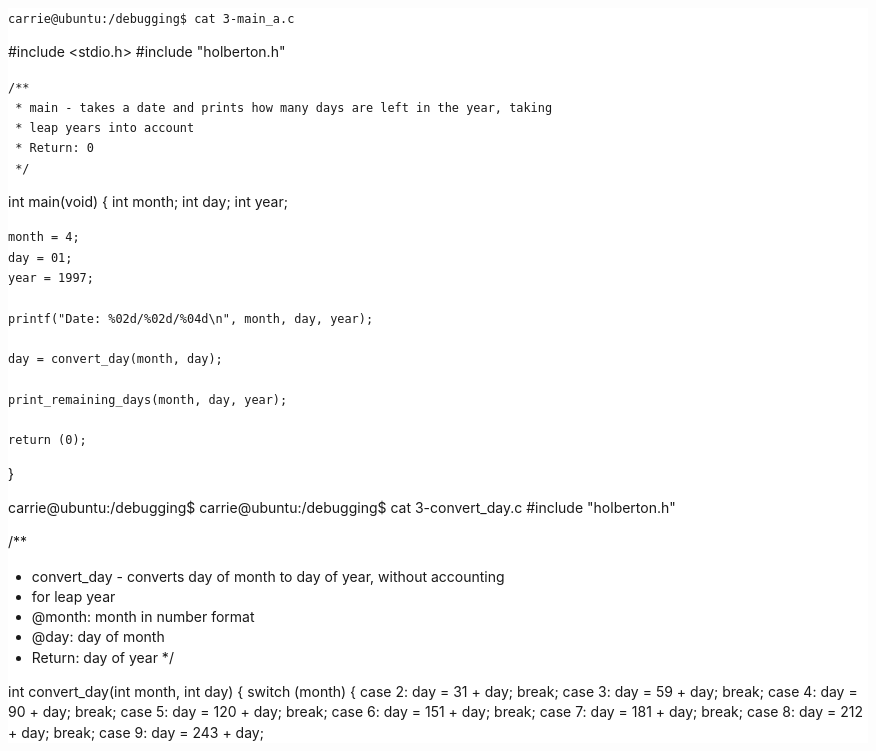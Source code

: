 	carrie@ubuntu:/debugging$ cat 3-main_a.c
#include <stdio.h>
#include "holberton.h"

	/**
	 * main - takes a date and prints how many days are left in the year, taking
	 * leap years into account
	 * Return: 0
	 */

int main(void)
{
	int month;
	int day;
	int year;

	month = 4;
	day = 01;
	year = 1997;

	printf("Date: %02d/%02d/%04d\n", month, day, year);

	day = convert_day(month, day);

	print_remaining_days(month, day, year);

	return (0);
}

carrie@ubuntu:/debugging$
carrie@ubuntu:/debugging$ cat 3-convert_day.c
#include "holberton.h"

/**
 * convert_day - converts day of month to day of year, without accounting
 * for leap year
 * @month: month in number format
 * @day: day of month
 * Return: day of year
 */

int convert_day(int month, int day)
{
	switch (month)
	{
		case 2:
			day = 31 + day;
			break;
		case 3:
			day = 59 + day;
			break;
		case 4:
			day = 90 + day;
			break;
		case 5:
			day = 120 + day;
			break;
		case 6:
			day = 151 + day;
			break;
		case 7:
			day = 181 + day;
			break;
		case 8:
			day = 212 + day;
			break;
		case 9:
			day = 243 + day;